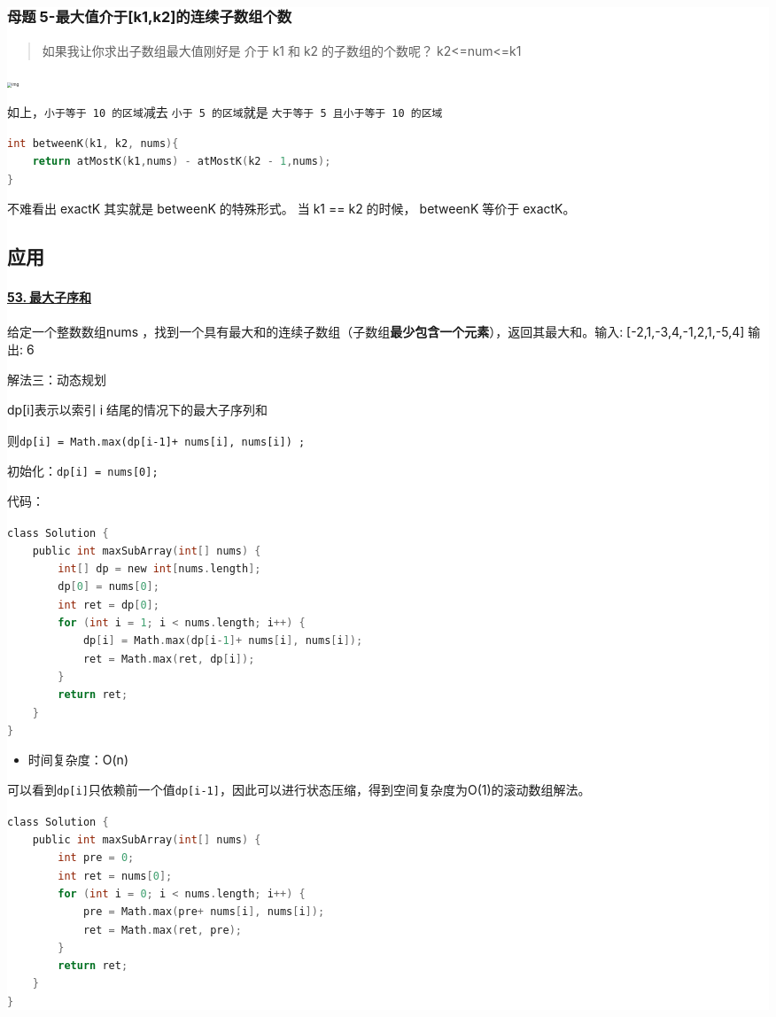 ### 母题 5-最大值介于[k1,k2]的连续子数组个数

> 如果我让你求出子数组最大值刚好是 介于 k1 和 k2 的子数组的个数呢？ k2<=num<=k1

<img src="assets/007S8ZIlly1gj8m692laxj30pz0grte9.jpg" alt="img" style="zoom: 33%;" />

如上，`小于等于 10 的区域`减去 `小于 5 的区域`就是 `大于等于 5 且小于等于 10 的区域`

```c
int betweenK(k1, k2, nums){
    return atMostK(k1,nums) - atMostK(k2 - 1,nums);
}
```

不难看出 exactK 其实就是 betweenK 的特殊形式。 当 k1 == k2 的时候， betweenK 等价于 exactK。

## 应用

#### [53. 最大子序和](https://leetcode-cn.com/problems/maximum-subarray/)

给定⼀个整数数组nums ，找到⼀个具有最⼤和的连续⼦数组（⼦数组**最少包含⼀个元素**），返回其最⼤和。输⼊: [-2,1,-3,4,-1,2,1,-5,4] 输出: 6

解法三：动态规划

dp[i]表示以索引 i 结尾的情况下的最大子序列和

则`dp[i] = Math.max(dp[i-1]+ nums[i], nums[i]) ;`

初始化：`dp[i] = nums[0];`

代码：

```c
class Solution {
    public int maxSubArray(int[] nums) {
        int[] dp = new int[nums.length];
        dp[0] = nums[0];
        int ret = dp[0];
        for (int i = 1; i < nums.length; i++) {
            dp[i] = Math.max(dp[i-1]+ nums[i], nums[i]);
            ret = Math.max(ret, dp[i]);
        }
        return ret;
    }
}
```

- 时间复杂度：O(n)

可以看到`dp[i]`只依赖前一个值`dp[i-1]`，因此可以进行状态压缩，得到空间复杂度为O(1)的滚动数组解法。

```c
class Solution {
    public int maxSubArray(int[] nums) {
        int pre = 0;
        int ret = nums[0];
        for (int i = 0; i < nums.length; i++) {
            pre = Math.max(pre+ nums[i], nums[i]);
            ret = Math.max(ret, pre);
        }
        return ret;
    }
}
```
